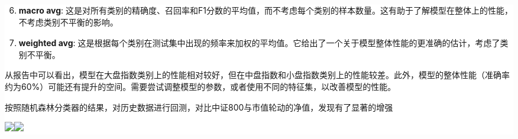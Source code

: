 6.  **macro avg**: 这是对所有类别的精确度、召回率和F1分数的平均值，而不考虑每个类别的样本数量。这有助于了解模型在整体上的性能，不考虑类别不平衡的影响。

7.  **weighted avg**: 这是根据每个类别在测试集中出现的频率来加权的平均值。它给出了一个关于模型整体性能的更准确的估计，考虑了类别不平衡。

从报告中可以看出，模型在大盘指数类别上的性能相对较好，但在中盘指数和小盘指数类别上的性能较差。此外，模型的整体性能（准确率约为60%）可能还有提升的空间。需要尝试调整模型的参数，或者使用不同的特征集，以改善模型的性能。

按照随机森林分类器的结果，对历史数据进行回测，对比中证800与市值轮动的净值，发现有了显著的增强

<img src="{{< blogdown/postref >}}index_files/figure-html/unnamed-chunk-10-1.png" width="864" /><img src="{{< blogdown/postref >}}index_files/figure-html/unnamed-chunk-10-2.png" width="864" />
